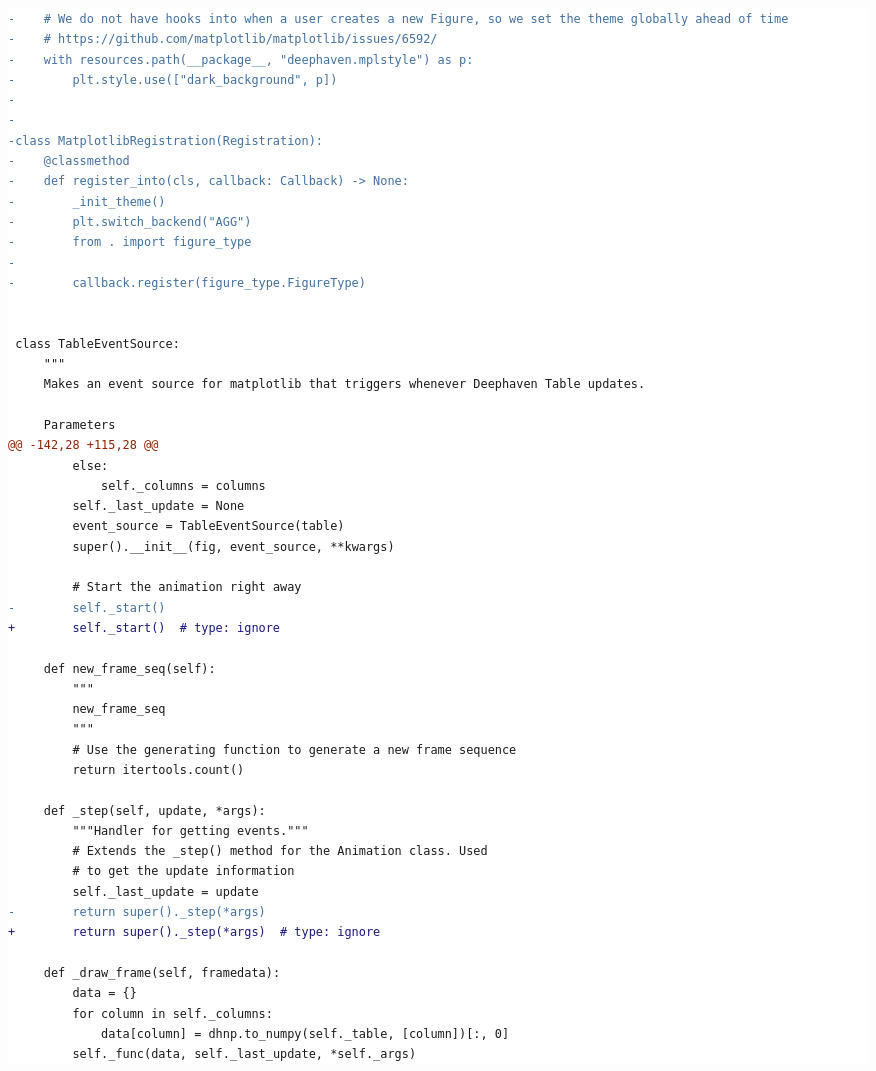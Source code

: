 ```diff
-    # We do not have hooks into when a user creates a new Figure, so we set the theme globally ahead of time
-    # https://github.com/matplotlib/matplotlib/issues/6592/
-    with resources.path(__package__, "deephaven.mplstyle") as p:
-        plt.style.use(["dark_background", p])
-
-
-class MatplotlibRegistration(Registration):
-    @classmethod
-    def register_into(cls, callback: Callback) -> None:
-        _init_theme()
-        plt.switch_backend("AGG")
-        from . import figure_type
-
-        callback.register(figure_type.FigureType)
 
 
 class TableEventSource:
     """
     Makes an event source for matplotlib that triggers whenever Deephaven Table updates.
 
     Parameters
@@ -142,28 +115,28 @@
         else:
             self._columns = columns
         self._last_update = None
         event_source = TableEventSource(table)
         super().__init__(fig, event_source, **kwargs)
 
         # Start the animation right away
-        self._start()
+        self._start()  # type: ignore
 
     def new_frame_seq(self):
         """
         new_frame_seq
         """
         # Use the generating function to generate a new frame sequence
         return itertools.count()
 
     def _step(self, update, *args):
         """Handler for getting events."""
         # Extends the _step() method for the Animation class. Used
         # to get the update information
         self._last_update = update
-        return super()._step(*args)
+        return super()._step(*args)  # type: ignore
 
     def _draw_frame(self, framedata):
         data = {}
         for column in self._columns:
             data[column] = dhnp.to_numpy(self._table, [column])[:, 0]
         self._func(data, self._last_update, *self._args)
```
